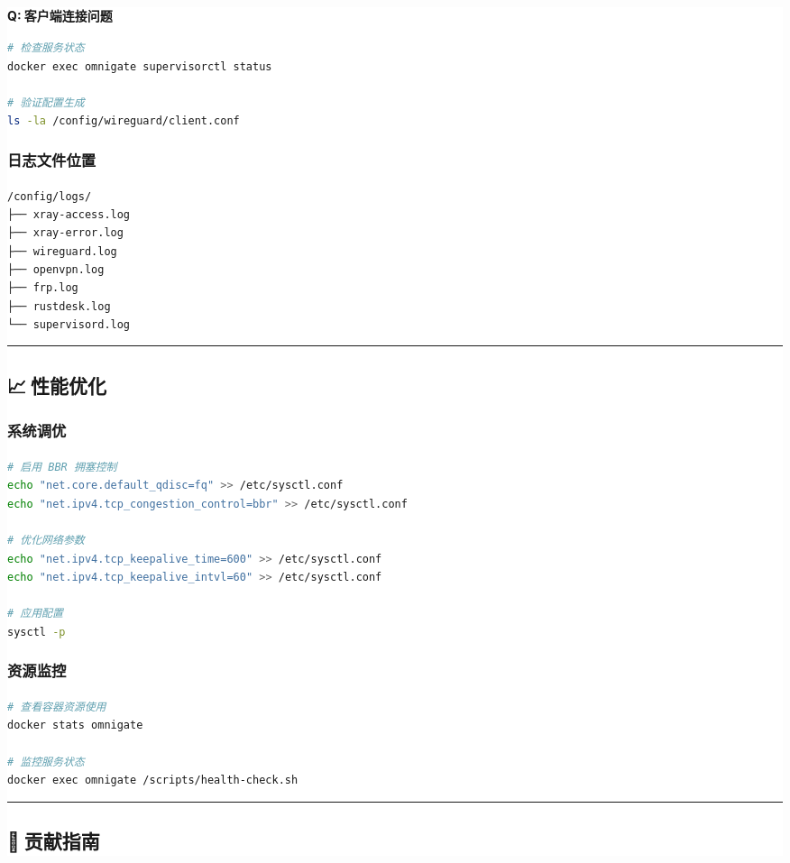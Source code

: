 **Q: 客户端连接问题**
```bash
# 检查服务状态
docker exec omnigate supervisorctl status

# 验证配置生成
ls -la /config/wireguard/client.conf
```

### 日志文件位置
```
/config/logs/
├── xray-access.log
├── xray-error.log
├── wireguard.log
├── openvpn.log
├── frp.log
├── rustdesk.log
└── supervisord.log
```

---

## 📈 性能优化

### 系统调优
```bash
# 启用 BBR 拥塞控制
echo "net.core.default_qdisc=fq" >> /etc/sysctl.conf
echo "net.ipv4.tcp_congestion_control=bbr" >> /etc/sysctl.conf

# 优化网络参数
echo "net.ipv4.tcp_keepalive_time=600" >> /etc/sysctl.conf
echo "net.ipv4.tcp_keepalive_intvl=60" >> /etc/sysctl.conf

# 应用配置
sysctl -p
```

### 资源监控
```bash
# 查看容器资源使用
docker stats omnigate

# 监控服务状态
docker exec omnigate /scripts/health-check.sh
```

---

## 🤝 贡献指南
